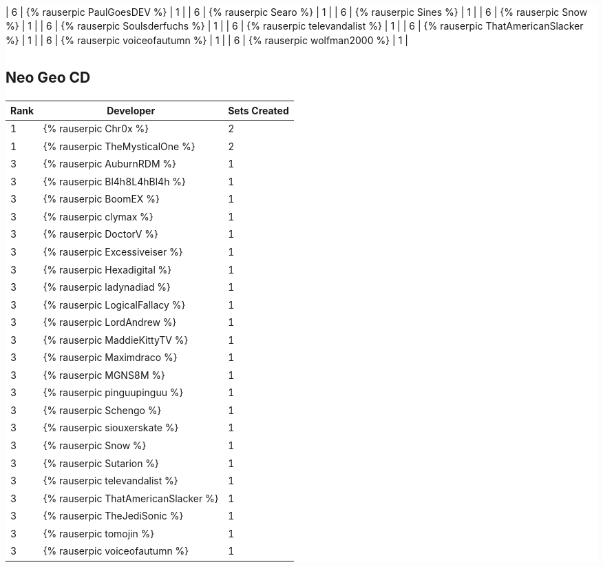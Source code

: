 | 6    | {% rauserpic PaulGoesDEV %}         | 1            |
| 6    | {% rauserpic Searo %}               | 1            |
| 6    | {% rauserpic Sines %}               | 1            |
| 6    | {% rauserpic Snow %}                | 1            |
| 6    | {% rauserpic Soulsderfuchs %}       | 1            |
| 6    | {% rauserpic televandalist %}       | 1            |
| 6    | {% rauserpic ThatAmericanSlacker %} | 1            |
| 6    | {% rauserpic voiceofautumn %}       | 1            |
| 6    | {% rauserpic wolfman2000 %}         | 1            |

## Neo Geo CD

| Rank | Developer                           | Sets Created |
| ---- | ----------------------------------- | ------------ |
| 1    | {% rauserpic Chr0x %}               | 2            |
| 1    | {% rauserpic TheMysticalOne %}      | 2            |
| 3    | {% rauserpic AuburnRDM %}           | 1            |
| 3    | {% rauserpic Bl4h8L4hBl4h %}        | 1            |
| 3    | {% rauserpic BoomEX %}              | 1            |
| 3    | {% rauserpic clymax %}              | 1            |
| 3    | {% rauserpic DoctorV %}             | 1            |
| 3    | {% rauserpic Excessiveiser %}       | 1            |
| 3    | {% rauserpic Hexadigital %}         | 1            |
| 3    | {% rauserpic ladynadiad %}          | 1            |
| 3    | {% rauserpic LogicalFallacy %}      | 1            |
| 3    | {% rauserpic LordAndrew %}          | 1            |
| 3    | {% rauserpic MaddieKittyTV %}       | 1            |
| 3    | {% rauserpic Maximdraco %}          | 1            |
| 3    | {% rauserpic MGNS8M %}              | 1            |
| 3    | {% rauserpic pinguupinguu %}        | 1            |
| 3    | {% rauserpic Schengo %}             | 1            |
| 3    | {% rauserpic siouxerskate %}        | 1            |
| 3    | {% rauserpic Snow %}                | 1            |
| 3    | {% rauserpic Sutarion %}            | 1            |
| 3    | {% rauserpic televandalist %}       | 1            |
| 3    | {% rauserpic ThatAmericanSlacker %} | 1            |
| 3    | {% rauserpic TheJediSonic %}        | 1            |
| 3    | {% rauserpic tomojin %}             | 1            |
| 3    | {% rauserpic voiceofautumn %}       | 1            |
